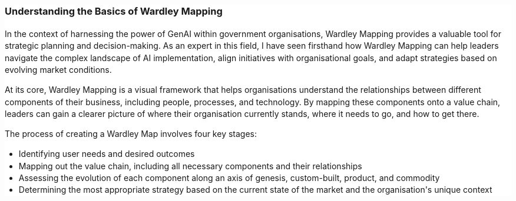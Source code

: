 ### <a name="understanding-the-basics-of-wardley-mapping"></a>Understanding the Basics of Wardley Mapping

In the context of harnessing the power of GenAI within government organisations, Wardley Mapping provides a valuable tool for strategic planning and decision-making. As an expert in this field, I have seen firsthand how Wardley Mapping can help leaders navigate the complex landscape of AI implementation, align initiatives with organisational goals, and adapt strategies based on evolving market conditions.

At its core, Wardley Mapping is a visual framework that helps organisations understand the relationships between different components of their business, including people, processes, and technology. By mapping these components onto a value chain, leaders can gain a clearer picture of where their organisation currently stands, where it needs to go, and how to get there.

The process of creating a Wardley Map involves four key stages:

- Identifying user needs and desired outcomes
- Mapping out the value chain, including all necessary components and their relationships
- Assessing the evolution of each component along an axis of genesis, custom-built, product, and commodity
- Determining the most appropriate strategy based on the current state of the market and the organisation's unique context

